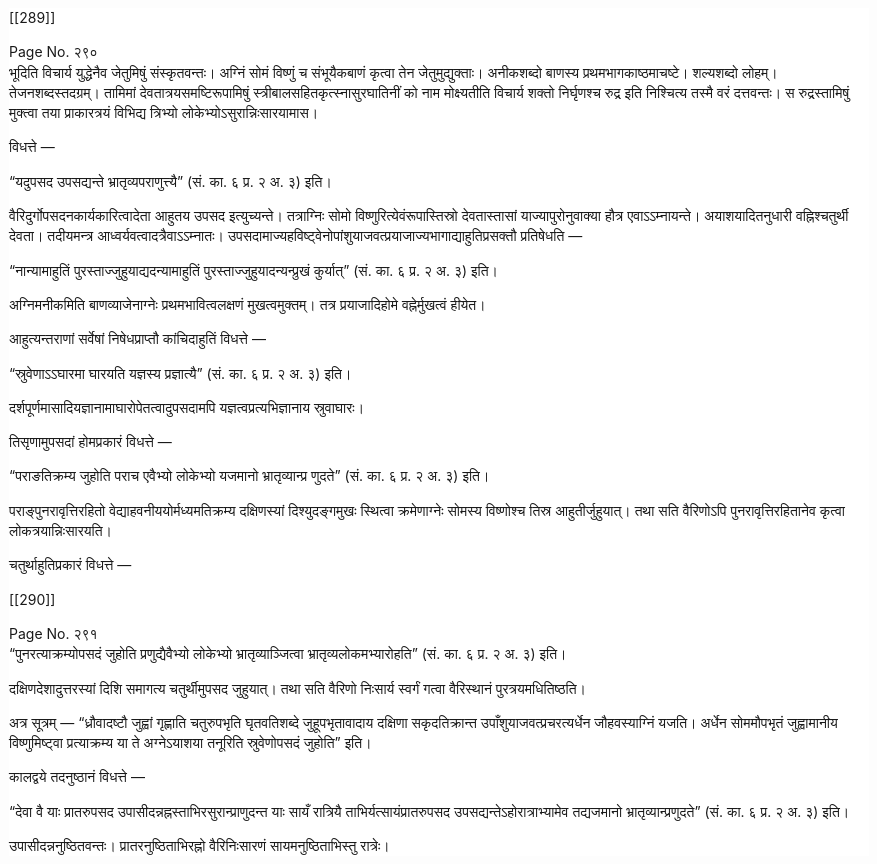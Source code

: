 [[289]]

Page No. २९०  
भूदिति विचार्य युद्धेनैव जेतुमिषुं संस्कृतवन्तः। अग्निं सोमं विष्णुं च संभूयैकबाणं कृत्वा तेन जेतुमुद्युक्ताः। अनीकशब्दो बाणस्य प्रथमभागकाष्ठमाचष्टे। शल्यशब्दो लोहम्। तेजनशब्दस्तदग्रम्। तामिमां देवतात्रयसमष्टिरूपामिषुं स्त्रीबालसहितकृत्स्नासुरघातिनीं को नाम मोक्ष्यतीति विचार्य शक्तो निर्घृणश्च रुद्र इति निश्चित्य तस्मै वरं दत्तवन्तः। स रुद्रस्तामिषुं मुक्त्वा तया प्राकारत्रयं विभिद्य त्रिभ्यो लोकेभ्योऽसुरान्निःसारयामास।

विधत्ते —

“यदुपसद उपसद्यन्ते भ्रातृव्यपराणुत्त्यै” (सं. का. ६ प्र. २ अ. ३) इति।

वैरिदुर्गोपसदनकार्यकारित्वादेता आहुतय उपसद इत्युच्यन्ते। तत्राग्निः सोमो विष्णुरित्येवंरूपास्तिस्रो देवतास्तासां याज्यापुरोनुवाक्या हौत्र एवाऽऽम्नायन्ते। अयाशयादितनुधारी वह्निश्चतुर्थी देवता। तदीयमन्त्र आध्वर्यवत्वादत्रैवाऽऽम्नातः। उपसदामाज्यहविष्ट्वेनोपांशुयाजवत्प्रयाजाज्यभागाद्याहुतिप्रसक्तौ प्रतिषेधति —

“नान्यामाहुतिं पुरस्ताज्जुहुयाद्यदन्यामाहुतिं पुरस्ताज्जुहुयादन्यन्प्रुखं कुर्यात्” (सं. का. ६ प्र. २ अ. ३) इति।

अग्निमनीकमिति बाणव्याजेनाग्नेः प्रथमभावित्वलक्षणं मुखत्वमुक्तम्। तत्र प्रयाजादिहोमे वह्नेर्मुखत्वं हीयेत।

आहुत्यन्तराणां सर्वेषां निषेधप्राप्तौ कांचिदाहुतिं विधत्ते —

“स्रुवेणाऽऽघारमा घारयति यज्ञस्य प्रज्ञात्यै” (सं. का. ६ प्र. २ अ. ३) इति।

दर्शपूर्णमासादियज्ञानामाघारोपेतत्वादुपसदामपि यज्ञत्वप्रत्यभिज्ञानाय स्रुवाघारः।

तिसृणामुपसदां होमप्रकारं विधत्ते —

“पराङतिक्रम्य जुहोति पराच एवैभ्यो लोकेभ्यो यजमानो भ्रातृव्यान्प्र णुदते” (सं. का. ६ प्र. २ अ. ३) इति।

पराङ्पुनरावृत्तिरहितो वेद्याहवनीययोर्मध्यमतिक्रम्य दक्षिणस्यां दिश्युदङ्गमुखः स्थित्वा क्रमेणाग्नेः सोमस्य विष्णोश्च तिस्र आहुतीर्जुहुयात्। तथा सति वैरिणोऽपि पुनरावृत्तिरहितानेव कृत्वा लोकत्रयान्निःसारयति।

चतुर्थाहुतिप्रकारं विधत्ते —

[[290]]

Page No. २९१  
“पुनरत्याक्रम्योपसदं जुहोति प्रणुद्यैवैभ्यो लोकेभ्यो भ्रातृव्याञ्जित्वा भ्रातृव्यलोकमभ्यारोहति” (सं. का. ६ प्र. २ अ. ३) इति।

दक्षिणदेशादुत्तरस्यां दिशि समागत्य चतुर्थीमुपसद जुहुयात्। तथा सति वैरिणो निःसार्य स्वर्गं गत्वा वैरिस्थानं पुरत्रयमधितिष्ठति।

अत्र सूत्रम् — “ध्रौवादष्टौ जुह्वां गृह्णाति चतुरुपभृति घृतवतिशब्दे जुहूपभृतावादाय दक्षिणा सकृदतिक्रान्त उपाँशुयाजवत्प्रचरत्यर्धेन जौहवस्याग्निं यजति। अर्धेन सोममौपभृतं जुह्वामानीय विष्णुमिष्ट्वा प्रत्याक्रम्य या ते अग्नेऽयाशया तनूरिति स्रुवेणोपसदं जुहोति” इति।

कालद्वये तदनुष्ठानं विधत्ते —

“देवा वै याः प्रातरुपसद उपासीदन्नह्नस्ताभिरसुरान्प्राणुदन्त याः सायँ रात्रियै ताभिर्यत्सायंप्रातरुपसद उपसद्यन्तेऽहोरात्राभ्यामेव तद्यजमानो भ्रातृव्यान्प्रणुदते” (सं. का. ६ प्र. २ अ. ३) इति।

उपासीदन्ननुष्ठितवन्तः। प्रातरनुष्ठिताभिरह्नो वैरिनिःसारणं सायमनुष्ठिताभिस्तु रात्रेः।

